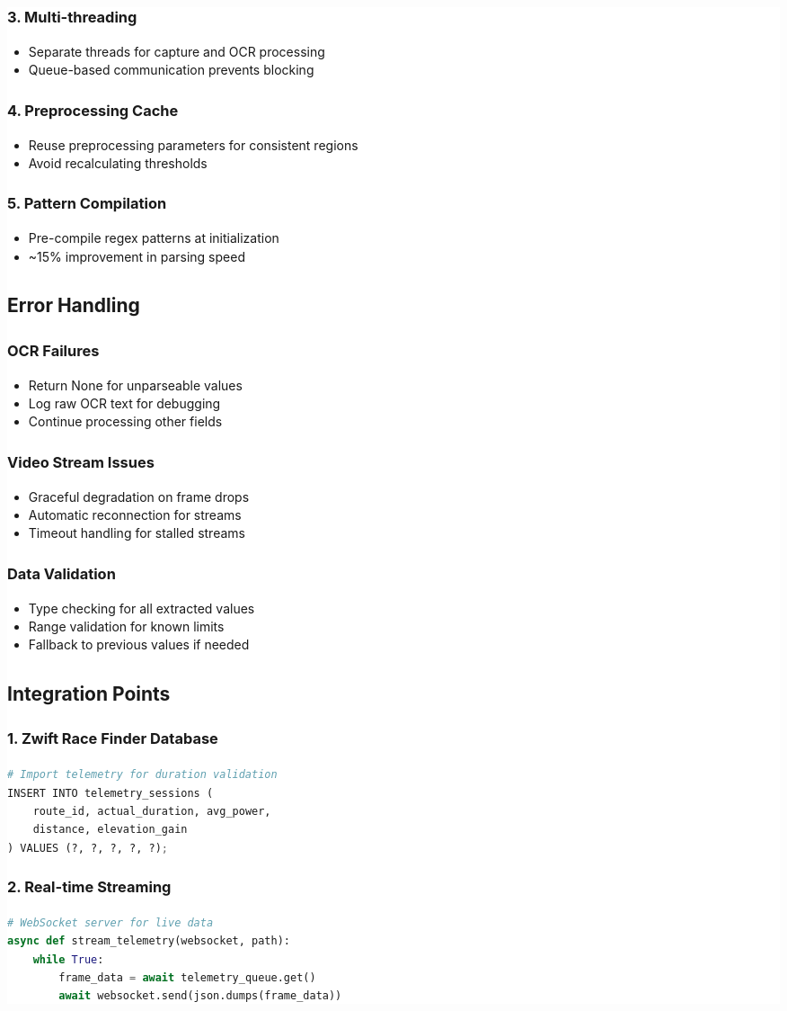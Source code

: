 ### 3. Multi-threading
- Separate threads for capture and OCR processing
- Queue-based communication prevents blocking

### 4. Preprocessing Cache
- Reuse preprocessing parameters for consistent regions
- Avoid recalculating thresholds

### 5. Pattern Compilation
- Pre-compile regex patterns at initialization
- ~15% improvement in parsing speed

## Error Handling

### OCR Failures
- Return None for unparseable values
- Log raw OCR text for debugging
- Continue processing other fields

### Video Stream Issues
- Graceful degradation on frame drops
- Automatic reconnection for streams
- Timeout handling for stalled streams

### Data Validation
- Type checking for all extracted values
- Range validation for known limits
- Fallback to previous values if needed

## Integration Points

### 1. Zwift Race Finder Database
```python
# Import telemetry for duration validation
INSERT INTO telemetry_sessions (
    route_id, actual_duration, avg_power, 
    distance, elevation_gain
) VALUES (?, ?, ?, ?, ?);
```

### 2. Real-time Streaming
```python
# WebSocket server for live data
async def stream_telemetry(websocket, path):
    while True:
        frame_data = await telemetry_queue.get()
        await websocket.send(json.dumps(frame_data))
```
